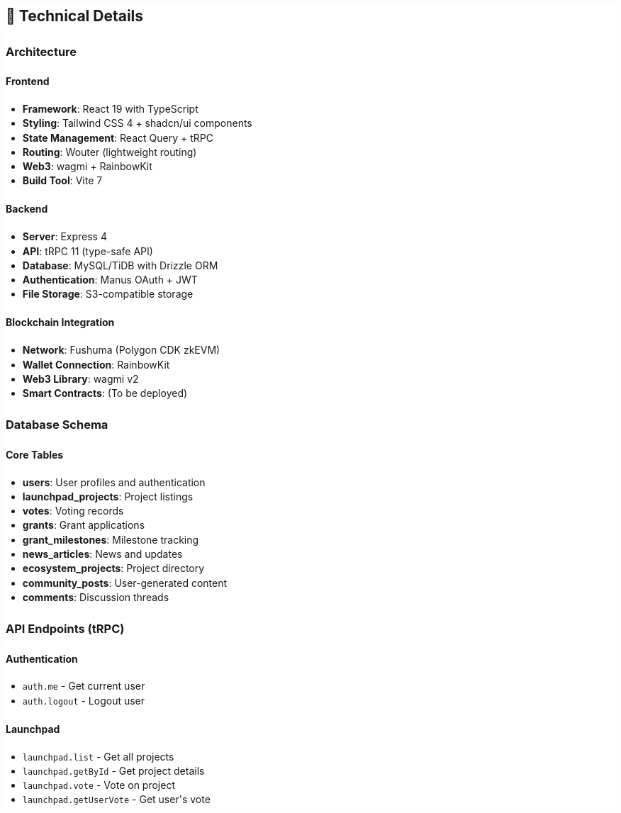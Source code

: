 ## 🔧 Technical Details

### Architecture

#### Frontend
- **Framework**: React 19 with TypeScript
- **Styling**: Tailwind CSS 4 + shadcn/ui components
- **State Management**: React Query + tRPC
- **Routing**: Wouter (lightweight routing)
- **Web3**: wagmi + RainbowKit
- **Build Tool**: Vite 7

#### Backend
- **Server**: Express 4
- **API**: tRPC 11 (type-safe API)
- **Database**: MySQL/TiDB with Drizzle ORM
- **Authentication**: Manus OAuth + JWT
- **File Storage**: S3-compatible storage

#### Blockchain Integration
- **Network**: Fushuma (Polygon CDK zkEVM)
- **Wallet Connection**: RainbowKit
- **Web3 Library**: wagmi v2
- **Smart Contracts**: (To be deployed)

### Database Schema

#### Core Tables
- **users**: User profiles and authentication
- **launchpad_projects**: Project listings
- **votes**: Voting records
- **grants**: Grant applications
- **grant_milestones**: Milestone tracking
- **news_articles**: News and updates
- **ecosystem_projects**: Project directory
- **community_posts**: User-generated content
- **comments**: Discussion threads

### API Endpoints (tRPC)

#### Authentication
- `auth.me` - Get current user
- `auth.logout` - Logout user

#### Launchpad
- `launchpad.list` - Get all projects
- `launchpad.getById` - Get project details
- `launchpad.vote` - Vote on project
- `launchpad.getUserVote` - Get user's vote
